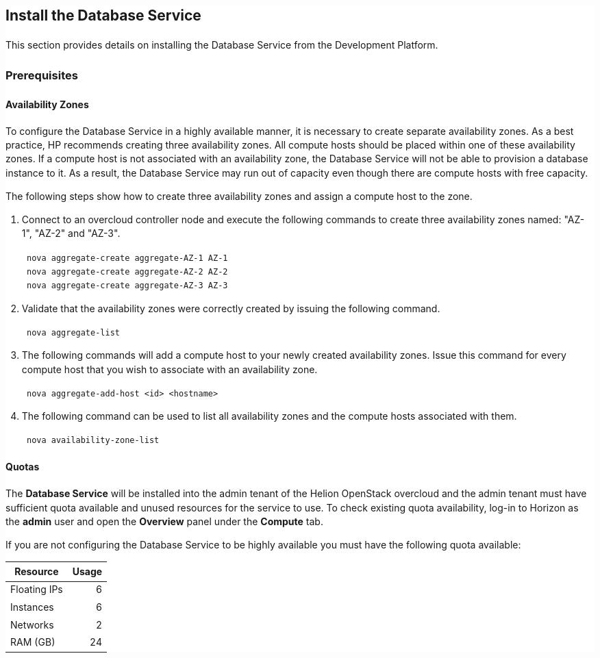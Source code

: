 ## Install the Database Service<a name="install-database"></a>
This section provides details on installing the Database Service from the Development Platform.

### Prerequisites

#### Availability Zones

To configure the Database Service in a highly available manner, it is necessary to create separate availability zones. As a best practice, HP recommends creating three availability zones. All compute hosts should be placed within one of these availability zones. If a compute host is not associated with an availability zone, the Database Service will not be able to provision a database instance to it. As a result, the Database Service may run out of capacity even though there are compute hosts with free capacity.

The following steps show how to create three availability zones and assign a compute host to the zone.

1. Connect to an overcloud controller node and execute the following commands to create three availability zones named: "AZ-1", "AZ-2" and "AZ-3". 
	
		nova aggregate-create aggregate-AZ-1 AZ-1
		nova aggregate-create aggregate-AZ-2 AZ-2
		nova aggregate-create aggregate-AZ-3 AZ-3
		
2. Validate that the availability zones were correctly created by issuing the following command.
	
		nova aggregate-list
 
3. The following commands will add a compute host to your newly created availability zones. Issue this command for every compute host that you wish to associate with an availability zone.
	
		nova aggregate-add-host <id> <hostname>
 
4. The following command can be used to list all availability zones and the compute hosts associated with them.

		nova availability-zone-list

#### Quotas

The **Database Service** will be installed into the admin tenant of the Helion OpenStack overcloud and the admin tenant must have sufficient quota available and unused resources for the service to use. To check existing quota availability, log-in to Horizon as the **admin** user and open the **Overview** panel under the **Compute** tab.

If you are not configuring the Database Service to be highly available you must have the following quota available:
	
<table>
  <thead>
    <tr><th>Resource</th>
  <th align="right">Usage</th>
</tr>
  </thead>
  <tbody>
    <tr><td>Floating IPs</td>
  <td align="right">6</td>
</tr>
    <tr><td>Instances</td>
  <td align="right">6</td>
</tr>
    <tr><td>Networks</td>
  <td align="right">2</td>
</tr>
    <tr><td>RAM (GB)</td>
  <td align="right">24</td>
</tr>